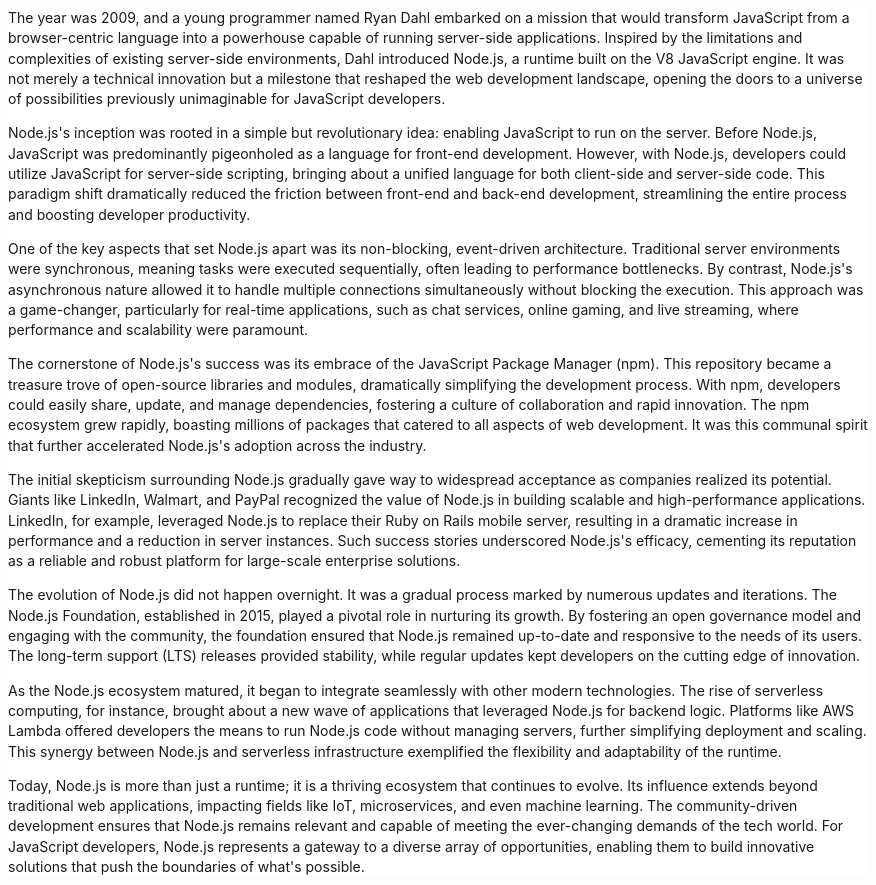 
The year was 2009, and a young programmer named Ryan Dahl embarked on a mission that would transform JavaScript from a browser-centric language into a powerhouse capable of running server-side applications. Inspired by the limitations and complexities of existing server-side environments, Dahl introduced Node.js, a runtime built on the V8 JavaScript engine. It was not merely a technical innovation but a milestone that reshaped the web development landscape, opening the doors to a universe of possibilities previously unimaginable for JavaScript developers.


Node.js's inception was rooted in a simple but revolutionary idea: enabling JavaScript to run on the server. Before Node.js, JavaScript was predominantly pigeonholed as a language for front-end development. However, with Node.js, developers could utilize JavaScript for server-side scripting, bringing about a unified language for both client-side and server-side code. This paradigm shift dramatically reduced the friction between front-end and back-end development, streamlining the entire process and boosting developer productivity.


One of the key aspects that set Node.js apart was its non-blocking, event-driven architecture. Traditional server environments were synchronous, meaning tasks were executed sequentially, often leading to performance bottlenecks. By contrast, Node.js's asynchronous nature allowed it to handle multiple connections simultaneously without blocking the execution. This approach was a game-changer, particularly for real-time applications, such as chat services, online gaming, and live streaming, where performance and scalability were paramount.


The cornerstone of Node.js's success was its embrace of the JavaScript Package Manager (npm). This repository became a treasure trove of open-source libraries and modules, dramatically simplifying the development process. With npm, developers could easily share, update, and manage dependencies, fostering a culture of collaboration and rapid innovation. The npm ecosystem grew rapidly, boasting millions of packages that catered to all aspects of web development. It was this communal spirit that further accelerated Node.js's adoption across the industry.


The initial skepticism surrounding Node.js gradually gave way to widespread acceptance as companies realized its potential. Giants like LinkedIn, Walmart, and PayPal recognized the value of Node.js in building scalable and high-performance applications. LinkedIn, for example, leveraged Node.js to replace their Ruby on Rails mobile server, resulting in a dramatic increase in performance and a reduction in server instances. Such success stories underscored Node.js's efficacy, cementing its reputation as a reliable and robust platform for large-scale enterprise solutions.


The evolution of Node.js did not happen overnight. It was a gradual process marked by numerous updates and iterations. The Node.js Foundation, established in 2015, played a pivotal role in nurturing its growth. By fostering an open governance model and engaging with the community, the foundation ensured that Node.js remained up-to-date and responsive to the needs of its users. The long-term support (LTS) releases provided stability, while regular updates kept developers on the cutting edge of innovation.


As the Node.js ecosystem matured, it began to integrate seamlessly with other modern technologies. The rise of serverless computing, for instance, brought about a new wave of applications that leveraged Node.js for backend logic. Platforms like AWS Lambda offered developers the means to run Node.js code without managing servers, further simplifying deployment and scaling. This synergy between Node.js and serverless infrastructure exemplified the flexibility and adaptability of the runtime.


Today, Node.js is more than just a runtime; it is a thriving ecosystem that continues to evolve. Its influence extends beyond traditional web applications, impacting fields like IoT, microservices, and even machine learning. The community-driven development ensures that Node.js remains relevant and capable of meeting the ever-changing demands of the tech world. For JavaScript developers, Node.js represents a gateway to a diverse array of opportunities, enabling them to build innovative solutions that push the boundaries of what's possible.
